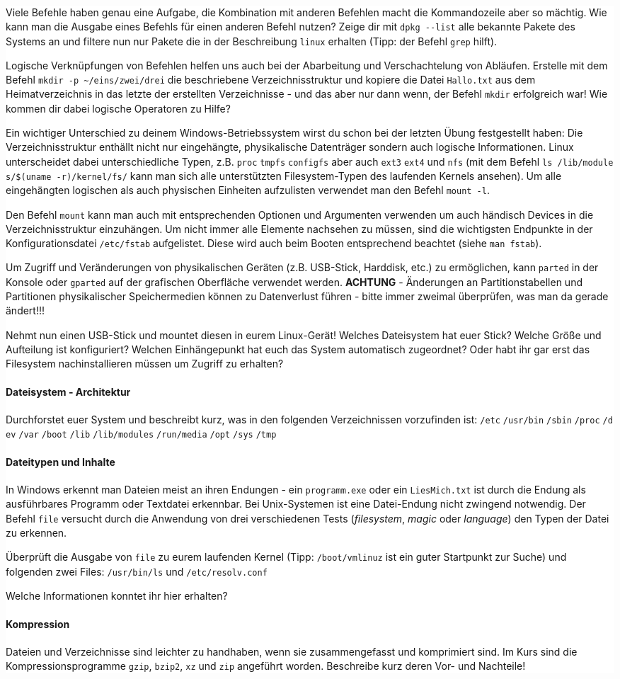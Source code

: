 Viele Befehle haben genau eine Aufgabe, die Kombination mit anderen Befehlen macht die Kommandozeile aber so mächtig. Wie kann man die Ausgabe eines Befehls für einen anderen Befehl nutzen? Zeige dir mit `dpkg --list` alle bekannte Pakete des Systems an und filtere nun nur Pakete die in der Beschreibung `linux` erhalten (Tipp: der Befehl `grep` hilft).

Logische Verknüpfungen von Befehlen helfen uns auch bei der Abarbeitung und Verschachtelung von Abläufen. Erstelle mit dem Befehl `mkdir -p ~/eins/zwei/drei` die beschriebene Verzeichnisstruktur und kopiere die Datei `Hallo.txt` aus dem Heimatverzeichnis in das letzte der erstellten Verzeichnisse - und das aber nur dann wenn, der Befehl `mkdir` erfolgreich war! Wie kommen dir dabei logische Operatoren zu Hilfe?

Ein wichtiger Unterschied zu deinem Windows-Betriebssystem wirst du schon bei der letzten Übung festgestellt haben: Die Verzeichnisstruktur enthällt nicht nur eingehängte, physikalische Datenträger sondern auch logische Informationen. Linux unterscheidet dabei unterschiedliche Typen, z.B. `proc` `tmpfs` `configfs` aber auch `ext3` `ext4` und `nfs` (mit dem Befehl `ls /lib/modules/$(uname -r)/kernel/fs/` kann man sich alle unterstützten Filesystem-Typen des laufenden Kernels ansehen). Um alle eingehängten logischen als auch physischen Einheiten aufzulisten verwendet man den Befehl `mount -l`.

Den Befehl `mount` kann man auch mit entsprechenden Optionen und Argumenten verwenden um auch händisch Devices in die Verzeichnisstruktur einzuhängen. Um nicht immer alle Elemente nachsehen zu müssen, sind die wichtigsten Endpunkte in der Konfigurationsdatei `/etc/fstab` aufgelistet. Diese wird auch beim Booten entsprechend beachtet (siehe `man fstab`).

Um Zugriff und Veränderungen von physikalischen Geräten (z.B. USB-Stick, Harddisk, etc.) zu ermöglichen, kann `parted` in der Konsole oder `gparted` auf der grafischen Oberfläche verwendet werden. **ACHTUNG** - Änderungen an Partitionstabellen und Partitionen physikalischer Speichermedien können zu Datenverlust führen - bitte immer zweimal überprüfen, was man da gerade ändert!!!

Nehmt nun einen USB-Stick und mountet diesen in eurem Linux-Gerät! Welches Dateisystem hat euer Stick? Welche Größe und Aufteilung ist konfiguriert? Welchen Einhängepunkt hat euch das System automatisch zugeordnet? Oder habt ihr gar erst das Filesystem nachinstallieren müssen um Zugriff zu erhalten?

#### Dateisystem - Architektur

Durchforstet euer System und beschreibt kurz, was in den folgenden Verzeichnissen vorzufinden ist: `/etc` `/usr/bin` `/sbin` `/proc` `/dev` `/var` `/boot` `/lib` `/lib/modules` `/run/media` `/opt` `/sys` `/tmp`

#### Dateitypen und Inhalte

In Windows erkennt man Dateien meist an ihren Endungen - ein `programm.exe` oder ein `LiesMich.txt` ist durch die Endung als ausführbares Programm oder Textdatei erkennbar. Bei Unix-Systemen ist eine Datei-Endung nicht zwingend notwendig. Der Befehl `file` versucht durch die Anwendung von drei verschiedenen Tests (*filesystem*, *magic* oder *language*) den Typen der Datei zu erkennen. 

Überprüft die Ausgabe von `file` zu eurem laufenden Kernel (Tipp: `/boot/vmlinuz` ist ein guter Startpunkt zur Suche) und folgenden zwei Files: `/usr/bin/ls` und `/etc/resolv.conf`

Welche Informationen konntet ihr hier erhalten?

#### Kompression

Dateien und Verzeichnisse sind leichter zu handhaben, wenn sie zusammengefasst und komprimiert sind. Im Kurs sind die Kompressionsprogramme `gzip`, `bzip2`, `xz` und `zip` angeführt worden. Beschreibe kurz deren Vor- und Nachteile!
